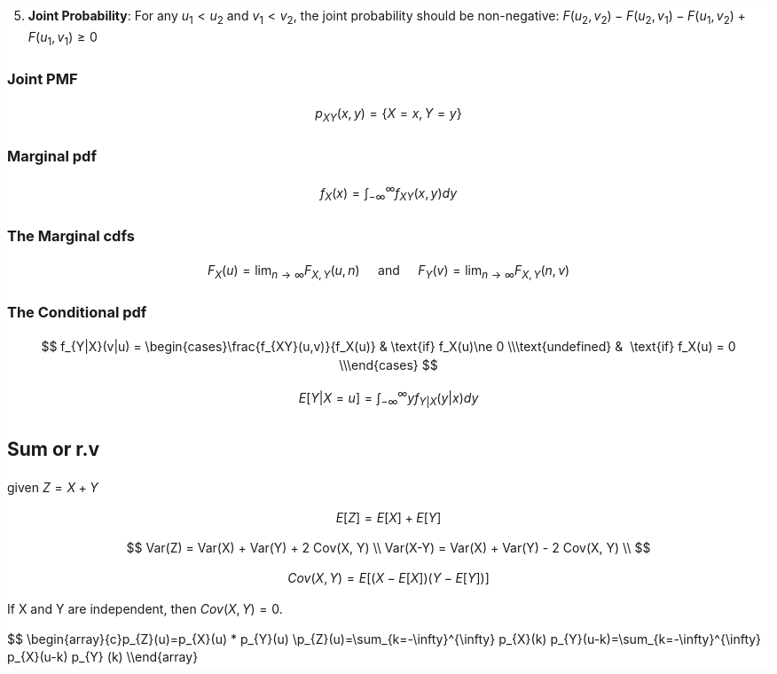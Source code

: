 5. **Joint Probability**: For any $u_1 < u_2$ and $v_1 < v_2$, the joint probability should be non-negative:
$F(u_2, v_2) - F(u_2, v_1) - F(u_1, v_2) + F(u_1, v_1) \geq 0$

### Joint PMF

$$
p_{XY}(x,y) = \{X=x, Y=y\}
$$

### Marginal pdf

$$
f_X(x)=\int_{-\infty}^{\infty}f_{XY}(x,y)dy
$$

### **The Marginal cdfs**

$$
F_{X}(u)=\lim _{n \rightarrow \infty} F_{X, Y}(u, n) \quad \text { and } \quad F_{Y}(v)=\lim _{n \rightarrow \infty} F_{X, Y}(n, v)
$$

### The Conditional pdf

$$
f_{Y|X}(v|u) = \begin{cases}\frac{f_{XY}(u,v)}{f_X(u)} & \text{if} f_X(u)\ne 0
\\\text{undefined} &  \text{if} f_X(u) = 0 \\\end{cases}
$$

$$
E[Y|X=u] = \int_{-\infty}^{\infty}yf_{Y|X}(y|x)dy
$$

## Sum or r.v

given $Z = X + Y$

$$
E[Z]=E[X]+E[Y]
$$

$$
Var(Z) = Var(X) + Var(Y) + 2 Cov(X, Y) \\ Var(X-Y) = Var(X) + Var(Y) - 2 Cov(X, Y) \\
$$

$$
Cov(X,Y)=E[(X−E[X])(Y−E[Y])]
$$

If X and Y are independent, then $Cov(X, Y) = 0$.

$$
\begin{array}{c}p_{Z}(u)=p_{X}(u) * p_{Y}(u) \\p_{Z}(u)=\sum_{k=-\infty}^{\infty} p_{X}(k) p_{Y}(u-k)=\sum_{k=-\infty}^{\infty} p_{X}(u-k) p_{Y}    (k) \\\end{array}
